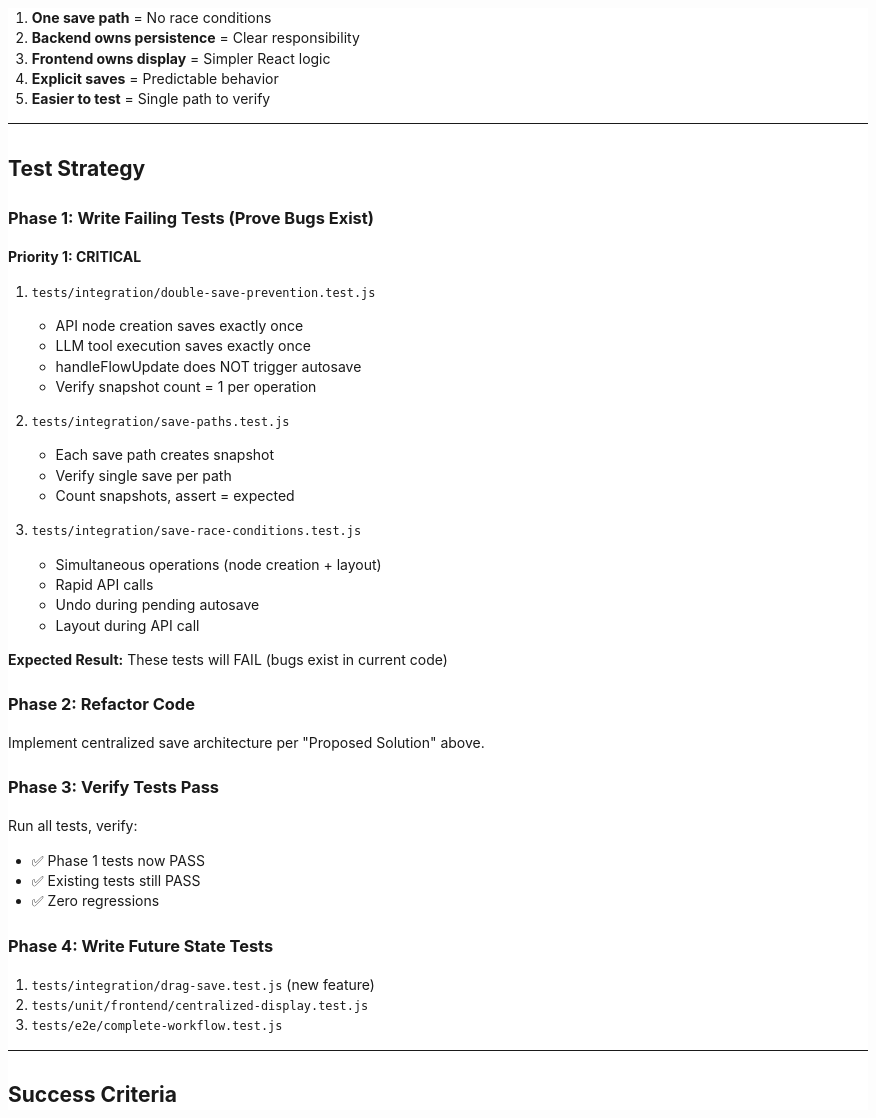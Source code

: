 1. **One save path** = No race conditions
2. **Backend owns persistence** = Clear responsibility
3. **Frontend owns display** = Simpler React logic
4. **Explicit saves** = Predictable behavior
5. **Easier to test** = Single path to verify

---

## Test Strategy

### Phase 1: Write Failing Tests (Prove Bugs Exist)

**Priority 1: CRITICAL**

1. `tests/integration/double-save-prevention.test.js`
   - API node creation saves exactly once
   - LLM tool execution saves exactly once
   - handleFlowUpdate does NOT trigger autosave
   - Verify snapshot count = 1 per operation

2. `tests/integration/save-paths.test.js`
   - Each save path creates snapshot
   - Verify single save per path
   - Count snapshots, assert = expected

3. `tests/integration/save-race-conditions.test.js`
   - Simultaneous operations (node creation + layout)
   - Rapid API calls
   - Undo during pending autosave
   - Layout during API call

**Expected Result:** These tests will FAIL (bugs exist in current code)

### Phase 2: Refactor Code

Implement centralized save architecture per "Proposed Solution" above.

### Phase 3: Verify Tests Pass

Run all tests, verify:
- ✅ Phase 1 tests now PASS
- ✅ Existing tests still PASS
- ✅ Zero regressions

### Phase 4: Write Future State Tests

1. `tests/integration/drag-save.test.js` (new feature)
2. `tests/unit/frontend/centralized-display.test.js`
3. `tests/e2e/complete-workflow.test.js`

---

## Success Criteria
